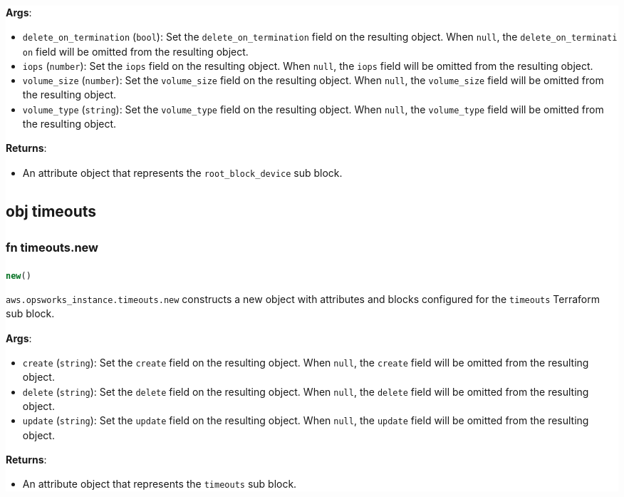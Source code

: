 

**Args**:
  - `delete_on_termination` (`bool`): Set the `delete_on_termination` field on the resulting object. When `null`, the `delete_on_termination` field will be omitted from the resulting object.
  - `iops` (`number`): Set the `iops` field on the resulting object. When `null`, the `iops` field will be omitted from the resulting object.
  - `volume_size` (`number`): Set the `volume_size` field on the resulting object. When `null`, the `volume_size` field will be omitted from the resulting object.
  - `volume_type` (`string`): Set the `volume_type` field on the resulting object. When `null`, the `volume_type` field will be omitted from the resulting object.

**Returns**:
  - An attribute object that represents the `root_block_device` sub block.


## obj timeouts



### fn timeouts.new

```ts
new()
```


`aws.opsworks_instance.timeouts.new` constructs a new object with attributes and blocks configured for the `timeouts`
Terraform sub block.



**Args**:
  - `create` (`string`): Set the `create` field on the resulting object. When `null`, the `create` field will be omitted from the resulting object.
  - `delete` (`string`): Set the `delete` field on the resulting object. When `null`, the `delete` field will be omitted from the resulting object.
  - `update` (`string`): Set the `update` field on the resulting object. When `null`, the `update` field will be omitted from the resulting object.

**Returns**:
  - An attribute object that represents the `timeouts` sub block.
